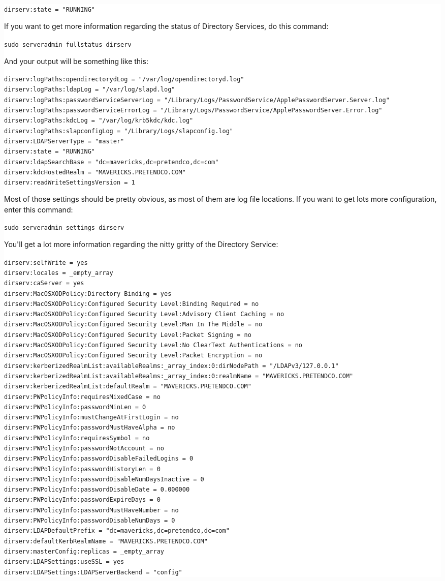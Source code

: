 ```
dirserv:state = "RUNNING"
```

If you want to get more information regarding the status of Directory Services, do this command:

```
sudo serveradmin fullstatus dirserv
```

And your output will be something like this:

```
dirserv:logPaths:opendirectorydLog = "/var/log/opendirectoryd.log"
dirserv:logPaths:ldapLog = "/var/log/slapd.log"
dirserv:logPaths:passwordServiceServerLog = "/Library/Logs/PasswordService/ApplePasswordServer.Server.log"
dirserv:logPaths:passwordServiceErrorLog = "/Library/Logs/PasswordService/ApplePasswordServer.Error.log"
dirserv:logPaths:kdcLog = "/var/log/krb5kdc/kdc.log"
dirserv:logPaths:slapconfigLog = "/Library/Logs/slapconfig.log"
dirserv:LDAPServerType = "master"
dirserv:state = "RUNNING"
dirserv:ldapSearchBase = "dc=mavericks,dc=pretendco,dc=com"
dirserv:kdcHostedRealm = "MAVERICKS.PRETENDCO.COM"
dirserv:readWriteSettingsVersion = 1
```

Most of those settings should be pretty obvious, as most of them are log file locations.  If you want to get lots more configuration, enter this command:

```
sudo serveradmin settings dirserv
```

You'll get a lot more information regarding the nitty gritty of the Directory Service:

```
dirserv:selfWrite = yes
dirserv:locales = _empty_array
dirserv:caServer = yes
dirserv:MacOSXODPolicy:Directory Binding = yes
dirserv:MacOSXODPolicy:Configured Security Level:Binding Required = no
dirserv:MacOSXODPolicy:Configured Security Level:Advisory Client Caching = no
dirserv:MacOSXODPolicy:Configured Security Level:Man In The Middle = no
dirserv:MacOSXODPolicy:Configured Security Level:Packet Signing = no
dirserv:MacOSXODPolicy:Configured Security Level:No ClearText Authentications = no
dirserv:MacOSXODPolicy:Configured Security Level:Packet Encryption = no
dirserv:kerberizedRealmList:availableRealms:_array_index:0:dirNodePath = "/LDAPv3/127.0.0.1"
dirserv:kerberizedRealmList:availableRealms:_array_index:0:realmName = "MAVERICKS.PRETENDCO.COM"
dirserv:kerberizedRealmList:defaultRealm = "MAVERICKS.PRETENDCO.COM"
dirserv:PWPolicyInfo:requiresMixedCase = no
dirserv:PWPolicyInfo:passwordMinLen = 0
dirserv:PWPolicyInfo:mustChangeAtFirstLogin = no
dirserv:PWPolicyInfo:passwordMustHaveAlpha = no
dirserv:PWPolicyInfo:requiresSymbol = no
dirserv:PWPolicyInfo:passwordNotAccount = no
dirserv:PWPolicyInfo:passwordDisableFailedLogins = 0
dirserv:PWPolicyInfo:passwordHistoryLen = 0
dirserv:PWPolicyInfo:passwordDisableNumDaysInactive = 0
dirserv:PWPolicyInfo:passwordDisableDate = 0.000000
dirserv:PWPolicyInfo:passwordExpireDays = 0
dirserv:PWPolicyInfo:passwordMustHaveNumber = no
dirserv:PWPolicyInfo:passwordDisableNumDays = 0
dirserv:LDAPDefaultPrefix = "dc=mavericks,dc=pretendco,dc=com"
dirserv:defaultKerbRealmName = "MAVERICKS.PRETENDCO.COM"
dirserv:masterConfig:replicas = _empty_array
dirserv:LDAPSettings:useSSL = yes
dirserv:LDAPSettings:LDAPServerBackend = "config"
```